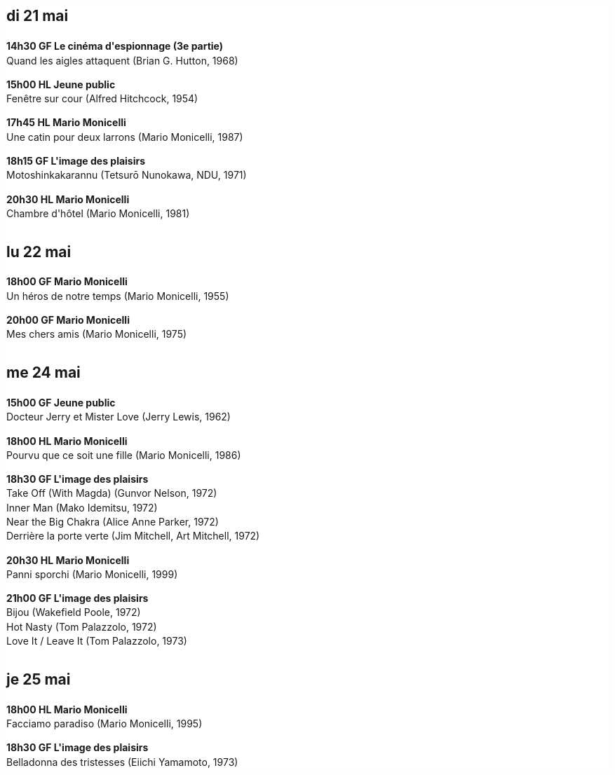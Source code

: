 ## di 21 mai

**14h30 GF Le cinéma d'espionnage (3e partie)**  
Quand les aigles attaquent (Brian G. Hutton, 1968)

**15h00 HL Jeune public**  
Fenêtre sur cour (Alfred Hitchcock, 1954)

**17h45 HL Mario Monicelli**  
Une catin pour deux larrons (Mario Monicelli, 1987)

**18h15 GF L'image des plaisirs**  
Motoshinkakarannu (Tetsurō Nunokawa, NDU, 1971)

**20h30 HL Mario Monicelli**  
Chambre d'hôtel (Mario Monicelli, 1981)

## lu 22 mai

**18h00 GF Mario Monicelli**  
Un héros de notre temps (Mario Monicelli, 1955)

**20h00 GF Mario Monicelli**  
Mes chers amis (Mario Monicelli, 1975)

## me 24 mai

**15h00 GF Jeune public**  
Docteur Jerry et Mister Love (Jerry Lewis, 1962)

**18h00 HL Mario Monicelli**  
Pourvu que ce soit une fille (Mario Monicelli, 1986)

**18h30 GF L'image des plaisirs**  
Take Off (With Magda) (Gunvor Nelson, 1972)  
Inner Man (Mako Idemitsu, 1972)  
Near the Big Chakra (Alice Anne Parker, 1972)  
Derrière la porte verte (Jim Mitchell, Art Mitchell, 1972)

**20h30 HL Mario Monicelli**  
Panni sporchi (Mario Monicelli, 1999)

**21h00 GF L'image des plaisirs**  
Bijou (Wakefield Poole, 1972)  
Hot Nasty (Tom Palazzolo, 1972)  
Love It / Leave It (Tom Palazzolo, 1973)

## je 25 mai

**18h00 HL Mario Monicelli**  
Facciamo paradiso (Mario Monicelli, 1995)

**18h30 GF L'image des plaisirs**  
Belladonna des tristesses (Eiichi Yamamoto, 1973)
